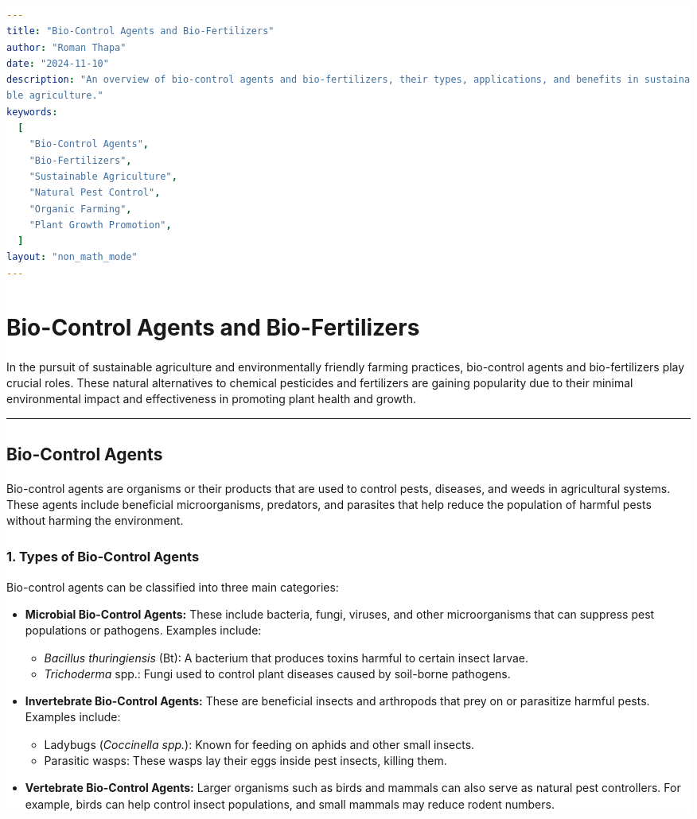 ```yaml
---
title: "Bio-Control Agents and Bio-Fertilizers"
author: "Roman Thapa"
date: "2024-11-10"
description: "An overview of bio-control agents and bio-fertilizers, their types, applications, and benefits in sustainable agriculture."
keywords:
  [
    "Bio-Control Agents",
    "Bio-Fertilizers",
    "Sustainable Agriculture",
    "Natural Pest Control",
    "Organic Farming",
    "Plant Growth Promotion",
  ]
layout: "non_math_mode"
---
```


# Bio-Control Agents and Bio-Fertilizers

In the pursuit of sustainable agriculture and environmentally friendly farming practices, bio-control agents and bio-fertilizers play crucial roles. These natural alternatives to chemical pesticides and fertilizers are gaining popularity due to their minimal environmental impact and effectiveness in promoting plant health and growth.

---

## Bio-Control Agents

Bio-control agents are organisms or their products that are used to control pests, diseases, and weeds in agricultural systems. These agents include beneficial microorganisms, predators, and parasites that help reduce the population of harmful pests without harming the environment.

### 1. **Types of Bio-Control Agents**

Bio-control agents can be classified into three main categories:

- **Microbial Bio-Control Agents:** These include bacteria, fungi, viruses, and other microorganisms that can suppress pest populations or pathogens. Examples include:
  - _Bacillus thuringiensis_ (Bt): A bacterium that produces toxins harmful to certain insect larvae.
  - _Trichoderma_ spp.: Fungi used to control plant diseases caused by soil-borne pathogens.
- **Invertebrate Bio-Control Agents:** These are beneficial insects and arthropods that prey on or parasitize harmful pests. Examples include:

  - Ladybugs (_Coccinella spp._): Known for feeding on aphids and other small insects.
  - Parasitic wasps: These wasps lay their eggs inside pest insects, killing them.

- **Vertebrate Bio-Control Agents:** Larger organisms such as birds and mammals can also serve as natural pest controllers. For example, birds can help control insect populations, and small mammals may reduce rodent numbers.
